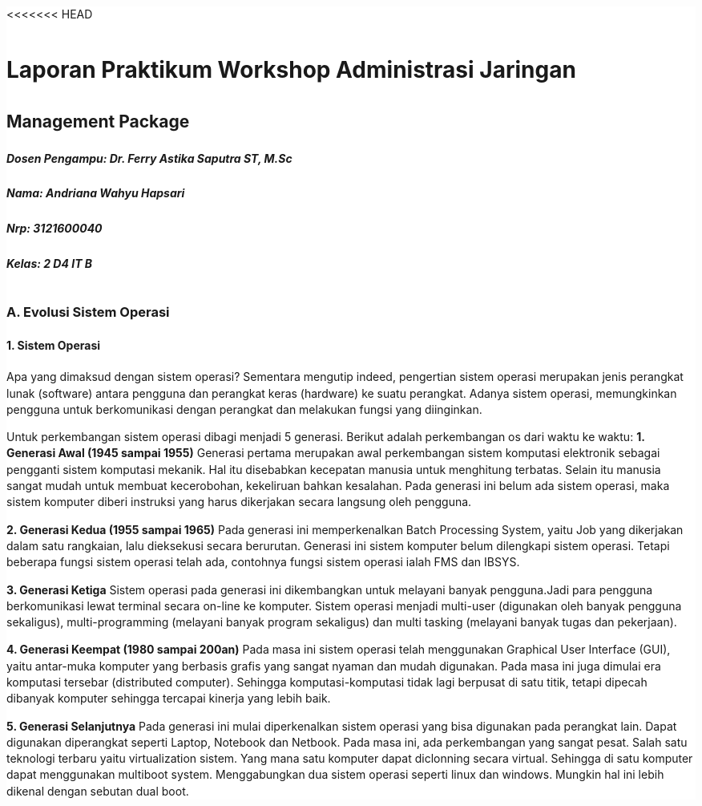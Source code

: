 <<<<<<< HEAD

# Laporan Praktikum Workshop Administrasi Jaringan
## Management Package

##### Dosen Pengampu: Dr. Ferry Astika Saputra ST, M.Sc
##### Nama: Andriana Wahyu Hapsari
##### Nrp: 3121600040
##### Kelas: 2 D4 IT B
#
#
### A. Evolusi Sistem Operasi
#### **1. Sistem Operasi**
Apa yang dimaksud dengan sistem operasi?
Sementara mengutip indeed, pengertian sistem operasi merupakan jenis perangkat lunak (software) antara pengguna dan perangkat keras (hardware) ke suatu perangkat. Adanya sistem operasi, memungkinkan pengguna untuk berkomunikasi dengan perangkat dan melakukan fungsi yang diinginkan.

Untuk perkembangan sistem operasi dibagi menjadi 5 generasi. Berikut adalah perkembangan os dari waktu ke waktu:
**1. Generasi Awal (1945 sampai 1955)**
Generasi pertama merupakan awal perkembangan sistem komputasi elektronik sebagai pengganti sistem komputasi mekanik. Hal itu disebabkan kecepatan manusia untuk menghitung terbatas. Selain itu manusia sangat mudah untuk membuat kecerobohan, kekeliruan bahkan kesalahan. Pada generasi ini belum ada sistem operasi, maka sistem komputer diberi instruksi yang harus dikerjakan secara langsung oleh pengguna.

**2. Generasi Kedua (1955 sampai 1965)**
Pada generasi ini memperkenalkan Batch Processing System, yaitu Job yang dikerjakan dalam satu rangkaian, lalu dieksekusi secara berurutan. Generasi ini sistem komputer belum dilengkapi sistem operasi. Tetapi beberapa fungsi sistem operasi telah ada, contohnya fungsi sistem operasi ialah FMS dan IBSYS.

**3. Generasi Ketiga**
Sistem operasi pada generasi ini dikembangkan untuk melayani banyak pengguna.Jadi para pengguna berkomunikasi lewat terminal secara on-line ke komputer. Sistem operasi menjadi multi-user (digunakan oleh banyak pengguna sekaligus), multi-programming (melayani banyak program sekaligus) dan multi tasking (melayani banyak tugas dan pekerjaan).

**4. Generasi Keempat (1980 sampai 200an)**
Pada masa ini sistem operasi telah menggunakan Graphical User Interface (GUI), yaitu antar-muka komputer yang berbasis grafis yang sangat nyaman dan mudah digunakan. Pada masa ini juga dimulai era komputasi tersebar (distributed computer). Sehingga komputasi-komputasi tidak lagi berpusat di satu titik, tetapi dipecah dibanyak komputer sehingga tercapai kinerja yang lebih baik.

**5. Generasi Selanjutnya**
Pada generasi ini mulai diperkenalkan sistem operasi yang bisa digunakan pada perangkat lain. Dapat digunakan diperangkat seperti Laptop, Notebook dan Netbook. Pada masa ini, ada perkembangan yang sangat pesat. Salah satu teknologi terbaru yaitu virtualization sistem. Yang mana satu komputer dapat diclonning secara virtual. Sehingga di satu komputer dapat menggunakan multiboot system. Menggabungkan dua sistem operasi seperti linux dan windows. Mungkin hal ini lebih dikenal dengan sebutan dual boot.
